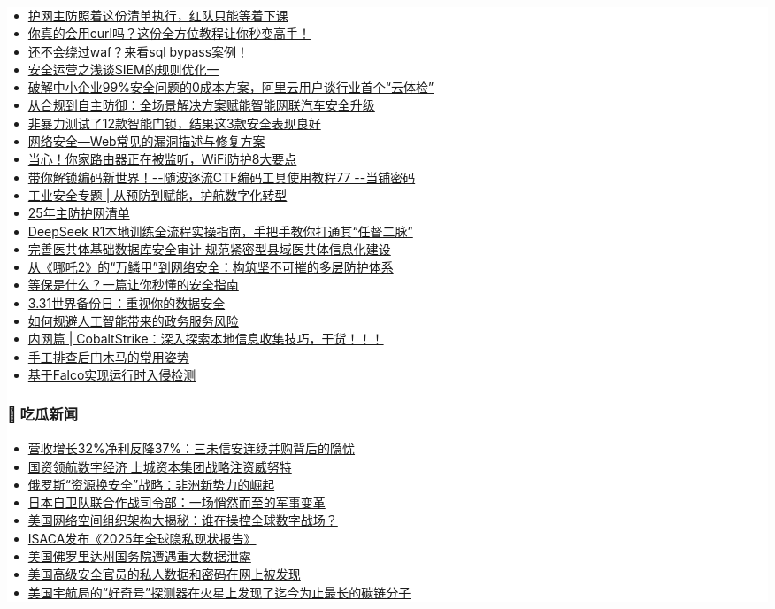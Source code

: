 * [护网主防照着这份清单执行，红队只能等着下课](https://mp.weixin.qq.com/s?__biz=MzkzMzcxNTQyNw==&mid=2247486914&idx=1&sn=71b28690006cc47c7456388eb800348d)
* [你真的会用curl吗？这份全方位教程让你秒变高手！](https://mp.weixin.qq.com/s?__biz=MjM5OTc5MjM4Nw==&mid=2457388205&idx=1&sn=bff4dea287bbf384055823aec2337886)
* [还不会绕过waf？来看sql bypass案例！](https://mp.weixin.qq.com/s?__biz=MzkyNzg4NTU0NQ==&mid=2247485229&idx=1&sn=039104b8523a4983c969b98d5afe33d6)
* [安全运营之浅谈SIEM的规则优化一](https://mp.weixin.qq.com/s?__biz=MzA3MTUxNzQxMQ==&mid=2453885813&idx=1&sn=925f3c4f53d61e2c391c6bbac727b758)
* [破解中小企业99%安全问题的0成本方案，阿里云用户谈行业首个“云体检”](https://mp.weixin.qq.com/s?__biz=MzA4MTQ2MjI5OA==&mid=2664092280&idx=1&sn=2563353f4823e56f5453390de84cea78)
* [从合规到自主防御：全场景解决方案赋能智能网联汽车安全升级](https://mp.weixin.qq.com/s?__biz=MjM5NzE0NTIxMg==&mid=2651135492&idx=1&sn=d8dbe87057c5d9caa30c082060a906fd)
* [非暴力测试了12款智能门锁，结果这3款安全表现良好](https://mp.weixin.qq.com/s?__biz=MjM5NTc2MDYxMw==&mid=2458591231&idx=1&sn=cdb340794cde6a681e73773137ef5494)
* [网络安全—Web常见的漏洞描述与修复方案](https://mp.weixin.qq.com/s?__biz=MzkzNTYwMTk4Mw==&mid=2247488589&idx=1&sn=d77bace9cbcfdba23c79244d92ff5aee)
* [当心！你家路由器正在被监听，WiFi防护8大要点](https://mp.weixin.qq.com/s?__biz=MzI5MjY4MTMyMQ==&mid=2247490914&idx=1&sn=bf4985c4cec9a930ed6f0ed64eb3afcd)
* [带你解锁编码新世界！--随波逐流CTF编码工具使用教程77 --当铺密码](https://mp.weixin.qq.com/s?__biz=MzU2NzIzNzU4Mg==&mid=2247489963&idx=1&sn=13b64758588b5716ee06fdf500f9f982)
* [工业安全专题 | 从预防到赋能，护航数字化转型](https://mp.weixin.qq.com/s?__biz=MzI2MDk2NDA0OA==&mid=2247532674&idx=1&sn=1f9f65c95ace22c06799d3202d491094)
* [25年主防护网清单](https://mp.weixin.qq.com/s?__biz=MzkzMzcxNTQyNw==&mid=2247486930&idx=1&sn=b77501b1c1367d74048273ab3061ba5d)
* [DeepSeek R1本地训练全流程实操指南，手把手教你打通其“任督二脉”](https://mp.weixin.qq.com/s?__biz=MjM5ODYwMjI2MA==&mid=2649792217&idx=1&sn=c89b87d93b7d272543db3956e1016089)
* [完善医共体基础数据库安全审计 规范紧密型县域医共体信息化建设](https://mp.weixin.qq.com/s?__biz=MzIxNDIzNTcxMg==&mid=2247507565&idx=1&sn=e4898419521bd521a713edd7d9cc407a)
* [从《哪吒2》的“万鳞甲”到网络安全：构筑坚不可摧的多层防护体系](https://mp.weixin.qq.com/s?__biz=MzI0NjAyMjU4MA==&mid=2649596116&idx=1&sn=f6f1af4268d4f157a7ca934da31969c4)
* [等保是什么？一篇让你秒懂的安全指南](https://mp.weixin.qq.com/s?__biz=MzUyMjAyODU1NA==&mid=2247492136&idx=1&sn=7af18afb92ffdd4f70d4026af837714d)
* [3.31世界备份日：重视你的数据安全](https://mp.weixin.qq.com/s?__biz=MjM5MzMwMDU5NQ==&mid=2649171923&idx=2&sn=3acac41d2723ec1f75eee9dd3ae90a7f)
* [如何规避人工智能带来的政务服务风险](https://mp.weixin.qq.com/s?__biz=MzU5OTQ0NzY3Ng==&mid=2247499159&idx=1&sn=312105b6834438c4efb43679b8b92d12)
* [内网篇 | CobaltStrike：深入探索本地信息收集技巧，干货！！！](https://mp.weixin.qq.com/s?__biz=Mzk3NTQwMDY1NA==&mid=2247484422&idx=1&sn=fac04db654c085eb9289b411faf82a84)
* [手工排查后门木马的常用姿势](https://mp.weixin.qq.com/s?__biz=Mzk1NzI5NzA3NQ==&mid=2247486627&idx=1&sn=755e2dd71dec30b19a4d85a38a62b9ef)
* [基于Falco实现运行时入侵检测](https://mp.weixin.qq.com/s?__biz=MzA3NzE2MjgwMg==&mid=2448909514&idx=1&sn=94e62b364f434817252fc1788278e4ef)

### 🍉 吃瓜新闻

* [营收增长32%净利反降37%：三未信安连续并购背后的隐忧](https://mp.weixin.qq.com/s?__biz=MzkzMDE5MDI5Mg==&mid=2247508810&idx=1&sn=d6e552ae574c4225973f755ee7540e1c)
* [国资领航数字经济 上城资本集团战略注资威努特](https://mp.weixin.qq.com/s?__biz=MzUyMDQ4OTkyMg==&mid=2247547337&idx=2&sn=77e5b37276ff52958f67a2fbee729427)
* [俄罗斯“资源换安全”战略：非洲新势力的崛起](https://mp.weixin.qq.com/s?__biz=MzkwNzM0NzA5MA==&mid=2247507452&idx=1&sn=36a0048d8e7bae916639d40f6b5f4068)
* [日本自卫队联合作战司令部：一场悄然而至的军事变革](https://mp.weixin.qq.com/s?__biz=MzkwNzM0NzA5MA==&mid=2247507452&idx=2&sn=77a56b7559dc5c253e252cd831e91120)
* [美国网络空间组织架构大揭秘：谁在操控全球数字战场？](https://mp.weixin.qq.com/s?__biz=Mzg3OTYxODQxNg==&mid=2247485975&idx=1&sn=182281a69245ca221208e8345c8fe155)
* [ISACA发布《2025年全球隐私现状报告》](https://mp.weixin.qq.com/s?__biz=MzU4MjUxNjQ1Ng==&mid=2247522724&idx=1&sn=174765e230f87685858012caa19b5bc1)
* [美国佛罗里达州国务院遭遇重大数据泄露](https://mp.weixin.qq.com/s?__biz=MzkzNDIzNDUxOQ==&mid=2247497292&idx=2&sn=f0f5558676b924704cf7d53e447aa824)
* [美国高级安全官员的私人数据和密码在网上被发现](https://mp.weixin.qq.com/s?__biz=MzkzNDIzNDUxOQ==&mid=2247497292&idx=4&sn=8c286d907f78a5c6775d0efb06573893)
* [美国宇航局的“好奇号”探测器在火星上发现了迄今为止最长的碳链分子](https://mp.weixin.qq.com/s?__biz=MzkzNDIzNDUxOQ==&mid=2247497292&idx=5&sn=fccd254cbed4883abcc427f5eaf148ef)